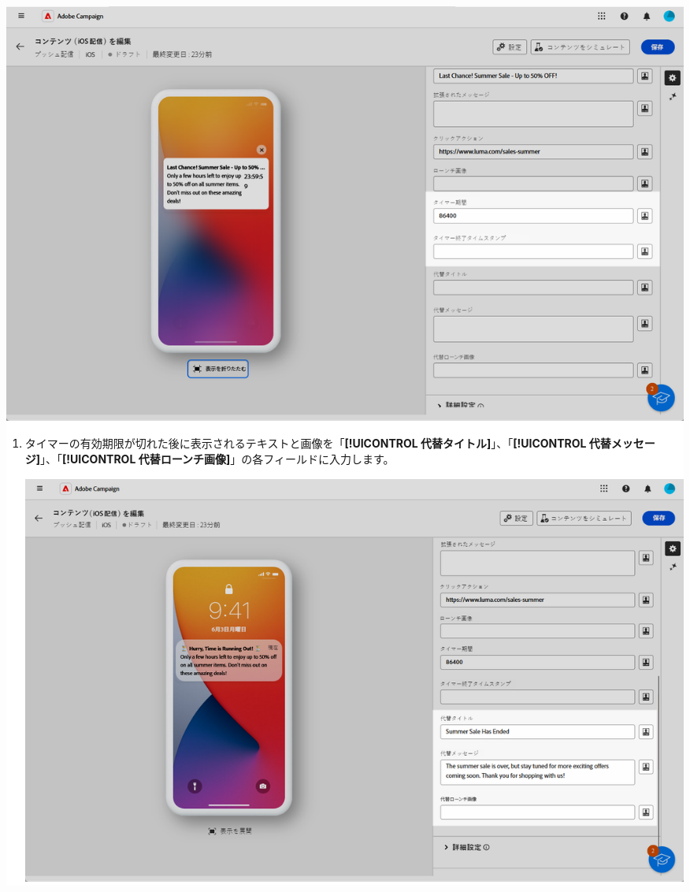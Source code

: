    ![タイマー期間設定画面](assets/rich_push_ios_timer_3.png)

1. タイマーの有効期限が切れた後に表示されるテキストと画像を「**[!UICONTROL 代替タイトル]**」、「**[!UICONTROL 代替メッセージ]**」、「**[!UICONTROL 代替ローンチ画像]**」の各フィールドに入力します。

   ![代替メッセージ設定画面](assets/rich_push_ios_timer_4.png)
